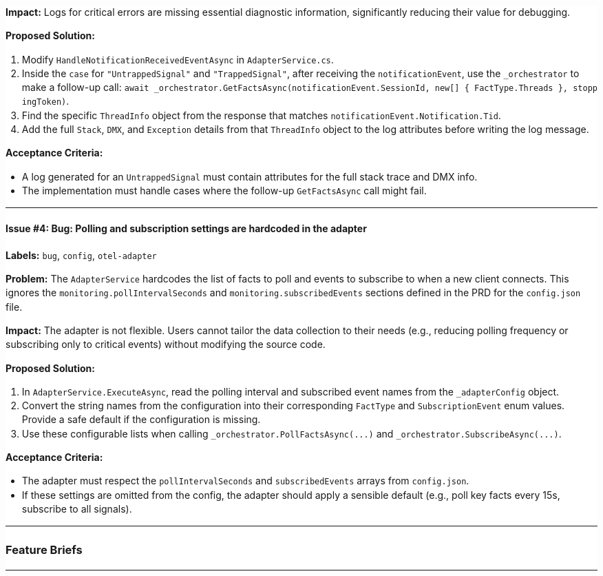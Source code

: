 **Impact:**
Logs for critical errors are missing essential diagnostic information, significantly reducing their value for debugging.

**Proposed Solution:**

1. Modify `HandleNotificationReceivedEventAsync` in `AdapterService.cs`.
2. Inside the `case` for `"UntrappedSignal"` and `"TrappedSignal"`, after receiving the `notificationEvent`, use the `_orchestrator` to make a follow-up call: `await _orchestrator.GetFactsAsync(notificationEvent.SessionId, new[] { FactType.Threads }, stoppingToken)`.
3. Find the specific `ThreadInfo` object from the response that matches `notificationEvent.Notification.Tid`.
4. Add the full `Stack`, `DMX`, and `Exception` details from that `ThreadInfo` object to the log attributes before writing the log message.

**Acceptance Criteria:**
- A log generated for an `UntrappedSignal` must contain attributes for the full stack trace and DMX info.
- The implementation must handle cases where the follow-up `GetFactsAsync` call might fail.

---

#### **Issue #4: Bug: Polling and subscription settings are hardcoded in the adapter**

**Labels:** `bug`, `config`, `otel-adapter`

**Problem:**
The `AdapterService` hardcodes the list of facts to poll and events to subscribe to when a new client connects. This ignores the `monitoring.pollIntervalSeconds` and `monitoring.subscribedEvents` sections defined in the PRD for the `config.json` file.

**Impact:**
The adapter is not flexible. Users cannot tailor the data collection to their needs (e.g., reducing polling frequency or subscribing only to critical events) without modifying the source code.

**Proposed Solution:**

1. In `AdapterService.ExecuteAsync`, read the polling interval and subscribed event names from the `_adapterConfig` object.
2. Convert the string names from the configuration into their corresponding `FactType` and `SubscriptionEvent` enum values. Provide a safe default if the configuration is missing.
3. Use these configurable lists when calling `_orchestrator.PollFactsAsync(...)` and `_orchestrator.SubscribeAsync(...)`.

**Acceptance Criteria:**
- The adapter must respect the `pollIntervalSeconds` and `subscribedEvents` arrays from `config.json`.
- If these settings are omitted from the config, the adapter should apply a sensible default (e.g., poll key facts every 15s, subscribe to all signals).

---

### **Feature Briefs**

---
